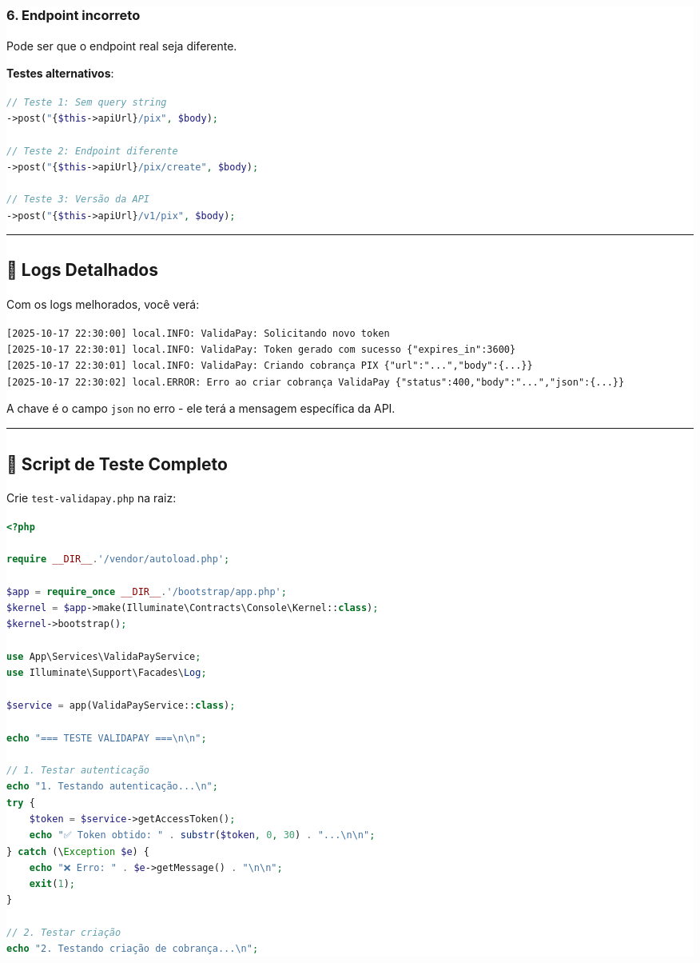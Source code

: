 ### 6. **Endpoint incorreto**

Pode ser que o endpoint real seja diferente.

**Testes alternativos**:
```php
// Teste 1: Sem query string
->post("{$this->apiUrl}/pix", $body);

// Teste 2: Endpoint diferente
->post("{$this->apiUrl}/pix/create", $body);

// Teste 3: Versão da API
->post("{$this->apiUrl}/v1/pix", $body);
```

---

## 📝 Logs Detalhados

Com os logs melhorados, você verá:

```
[2025-10-17 22:30:00] local.INFO: ValidaPay: Solicitando novo token
[2025-10-17 22:30:01] local.INFO: ValidaPay: Token gerado com sucesso {"expires_in":3600}
[2025-10-17 22:30:01] local.INFO: ValidaPay: Criando cobrança PIX {"url":"...","body":{...}}
[2025-10-17 22:30:02] local.ERROR: Erro ao criar cobrança ValidaPay {"status":400,"body":"...","json":{...}}
```

A chave é o campo `json` no erro - ele terá a mensagem específica da API.

---

## 🔧 Script de Teste Completo

Crie `test-validapay.php` na raiz:

```php
<?php

require __DIR__.'/vendor/autoload.php';

$app = require_once __DIR__.'/bootstrap/app.php';
$kernel = $app->make(Illuminate\Contracts\Console\Kernel::class);
$kernel->bootstrap();

use App\Services\ValidaPayService;
use Illuminate\Support\Facades\Log;

$service = app(ValidaPayService::class);

echo "=== TESTE VALIDAPAY ===\n\n";

// 1. Testar autenticação
echo "1. Testando autenticação...\n";
try {
    $token = $service->getAccessToken();
    echo "✅ Token obtido: " . substr($token, 0, 30) . "...\n\n";
} catch (\Exception $e) {
    echo "❌ Erro: " . $e->getMessage() . "\n\n";
    exit(1);
}

// 2. Testar criação
echo "2. Testando criação de cobrança...\n";
```